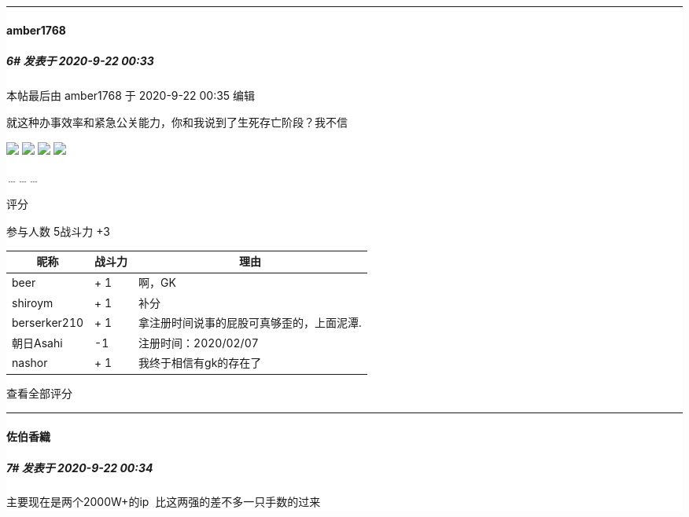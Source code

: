 





-----

####  amber1768  
##### 6#       发表于 2020-9-22 00:33



 本帖最后由 amber1768 于 2020-9-22 00:35 编辑 

就这种办事效率和紧急公关能力，你和我说到了生死存亡阶段？我不信

<img src="https://i.loli.net/2020/09/21/7nGegQqyUJbF1kf.jpg" referrerpolicy="no-referrer">
<img src="https://img.saraba1st.com/forum/202009/21/232231fool75ismoudguir.png" referrerpolicy="no-referrer">
<img src="https://img.saraba1st.com/forum/202009/21/232231ksq11zmb97b74o6s.png" referrerpolicy="no-referrer">
<img src="https://img.saraba1st.com/forum/202009/21/232233oueffxxzxlwsm66l.png" referrerpolicy="no-referrer">



﹍﹍﹍

评分





 参与人数 5战斗力 +3

|昵称|战斗力|理由|
|----|---|---|
| beer| + 1|啊，GK|
| shiroym| + 1|补分|
| berserker210| + 1|拿注册时间说事的屁股可真够歪的，上面泥潭.|
| 朝日Asahi|-1|注册时间：2020/02/07|
| nashor| + 1|我终于相信有gk的存在了|



查看全部评分






-----

####  佐伯香織  
##### 7#       发表于 2020-9-22 00:34




主要现在是两个2000W+的ip  比这两强的差不多一只手数的过来
